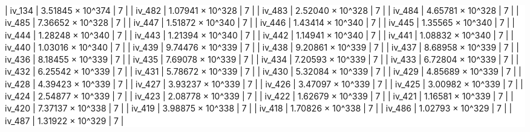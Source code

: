 | iv_134 | 3.51845 × 10^374 | 7 |
| iv_482 | 1.07941 × 10^328 | 7 |
| iv_483 | 2.52040 × 10^328 | 7 |
| iv_484 | 4.65781 × 10^328 | 7 |
| iv_485 | 7.36652 × 10^328 | 7 |
| iv_447 | 1.51872 × 10^340 | 7 |
| iv_446 | 1.43414 × 10^340 | 7 |
| iv_445 | 1.35565 × 10^340 | 7 |
| iv_444 | 1.28248 × 10^340 | 7 |
| iv_443 | 1.21394 × 10^340 | 7 |
| iv_442 | 1.14941 × 10^340 | 7 |
| iv_441 | 1.08832 × 10^340 | 7 |
| iv_440 | 1.03016 × 10^340 | 7 |
| iv_439 | 9.74476 × 10^339 | 7 |
| iv_438 | 9.20861 × 10^339 | 7 |
| iv_437 | 8.68958 × 10^339 | 7 |
| iv_436 | 8.18455 × 10^339 | 7 |
| iv_435 | 7.69078 × 10^339 | 7 |
| iv_434 | 7.20593 × 10^339 | 7 |
| iv_433 | 6.72804 × 10^339 | 7 |
| iv_432 | 6.25542 × 10^339 | 7 |
| iv_431 | 5.78672 × 10^339 | 7 |
| iv_430 | 5.32084 × 10^339 | 7 |
| iv_429 | 4.85689 × 10^339 | 7 |
| iv_428 | 4.39423 × 10^339 | 7 |
| iv_427 | 3.93237 × 10^339 | 7 |
| iv_426 | 3.47097 × 10^339 | 7 |
| iv_425 | 3.00982 × 10^339 | 7 |
| iv_424 | 2.54877 × 10^339 | 7 |
| iv_423 | 2.08778 × 10^339 | 7 |
| iv_422 | 1.62679 × 10^339 | 7 |
| iv_421 | 1.16581 × 10^339 | 7 |
| iv_420 | 7.37137 × 10^338 | 7 |
| iv_419 | 3.98875 × 10^338 | 7 |
| iv_418 | 1.70826 × 10^338 | 7 |
| iv_486 | 1.02793 × 10^329 | 7 |
| iv_487 | 1.31922 × 10^329 | 7 |